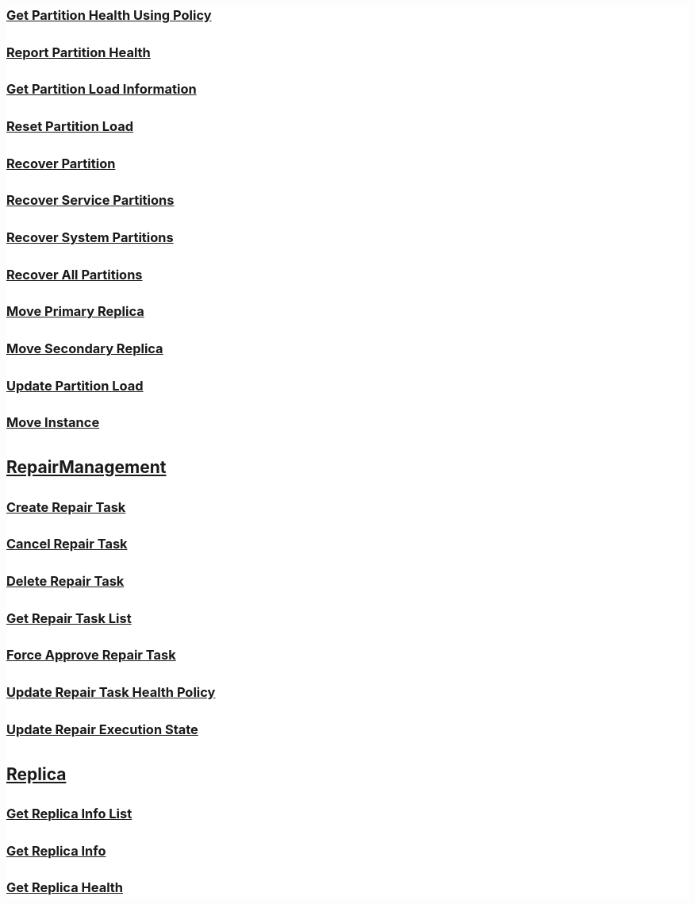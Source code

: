 ### [Get Partition Health Using Policy](sfclient-v80-api-getpartitionhealthusingpolicy.md)
### [Report Partition Health](sfclient-v80-api-reportpartitionhealth.md)
### [Get Partition Load Information](sfclient-v80-api-getpartitionloadinformation.md)
### [Reset Partition Load](sfclient-v80-api-resetpartitionload.md)
### [Recover Partition](sfclient-v80-api-recoverpartition.md)
### [Recover Service Partitions](sfclient-v80-api-recoverservicepartitions.md)
### [Recover System Partitions](sfclient-v80-api-recoversystempartitions.md)
### [Recover All Partitions](sfclient-v80-api-recoverallpartitions.md)
### [Move Primary Replica](sfclient-v80-api-moveprimaryreplica.md)
### [Move Secondary Replica](sfclient-v80-api-movesecondaryreplica.md)
### [Update Partition Load](sfclient-v80-api-updatepartitionload.md)
### [Move Instance](sfclient-v80-api-moveinstance.md)
## [RepairManagement](sfclient-v80-index-repairmanagement.md)
### [Create Repair Task](sfclient-v80-api-createrepairtask.md)
### [Cancel Repair Task](sfclient-v80-api-cancelrepairtask.md)
### [Delete Repair Task](sfclient-v80-api-deleterepairtask.md)
### [Get Repair Task List](sfclient-v80-api-getrepairtasklist.md)
### [Force Approve Repair Task](sfclient-v80-api-forceapproverepairtask.md)
### [Update Repair Task Health Policy](sfclient-v80-api-updaterepairtaskhealthpolicy.md)
### [Update Repair Execution State](sfclient-v80-api-updaterepairexecutionstate.md)
## [Replica](sfclient-v80-index-replica.md)
### [Get Replica Info List](sfclient-v80-api-getreplicainfolist.md)
### [Get Replica Info](sfclient-v80-api-getreplicainfo.md)
### [Get Replica Health](sfclient-v80-api-getreplicahealth.md)